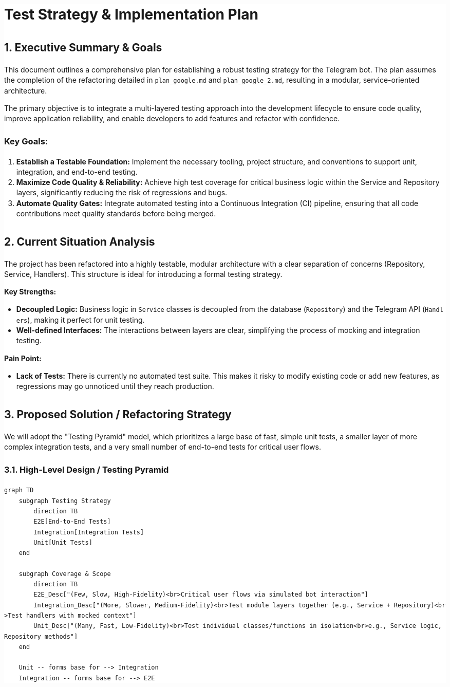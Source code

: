 # Test Strategy & Implementation Plan

## 1. Executive Summary & Goals
This document outlines a comprehensive plan for establishing a robust testing strategy for the Telegram bot. The plan assumes the completion of the refactoring detailed in `plan_google.md` and `plan_google_2.md`, resulting in a modular, service-oriented architecture.

The primary objective is to integrate a multi-layered testing approach into the development lifecycle to ensure code quality, improve application reliability, and enable developers to add features and refactor with confidence.

### Key Goals:
1.  **Establish a Testable Foundation:** Implement the necessary tooling, project structure, and conventions to support unit, integration, and end-to-end testing.
2.  **Maximize Code Quality & Reliability:** Achieve high test coverage for critical business logic within the Service and Repository layers, significantly reducing the risk of regressions and bugs.
3.  **Automate Quality Gates:** Integrate automated testing into a Continuous Integration (CI) pipeline, ensuring that all code contributions meet quality standards before being merged.

## 2. Current Situation Analysis
The project has been refactored into a highly testable, modular architecture with a clear separation of concerns (Repository, Service, Handlers). This structure is ideal for introducing a formal testing strategy.

**Key Strengths:**
*   **Decoupled Logic:** Business logic in `Service` classes is decoupled from the database (`Repository`) and the Telegram API (`Handlers`), making it perfect for unit testing.
*   **Well-defined Interfaces:** The interactions between layers are clear, simplifying the process of mocking and integration testing.

**Pain Point:**
*   **Lack of Tests:** There is currently no automated test suite. This makes it risky to modify existing code or add new features, as regressions may go unnoticed until they reach production.

## 3. Proposed Solution / Refactoring Strategy
We will adopt the "Testing Pyramid" model, which prioritizes a large base of fast, simple unit tests, a smaller layer of more complex integration tests, and a very small number of end-to-end tests for critical user flows.

### 3.1. High-Level Design / Testing Pyramid

```mermaid
graph TD
    subgraph Testing Strategy
        direction TB
        E2E[End-to-End Tests]
        Integration[Integration Tests]
        Unit[Unit Tests]
    end

    subgraph Coverage & Scope
        direction TB
        E2E_Desc["(Few, Slow, High-Fidelity)<br>Critical user flows via simulated bot interaction"]
        Integration_Desc["(More, Slower, Medium-Fidelity)<br>Test module layers together (e.g., Service + Repository)<br>Test handlers with mocked context"]
        Unit_Desc["(Many, Fast, Low-Fidelity)<br>Test individual classes/functions in isolation<br>e.g., Service logic, Repository methods"]
    end

    Unit -- forms base for --> Integration
    Integration -- forms base for --> E2E
```